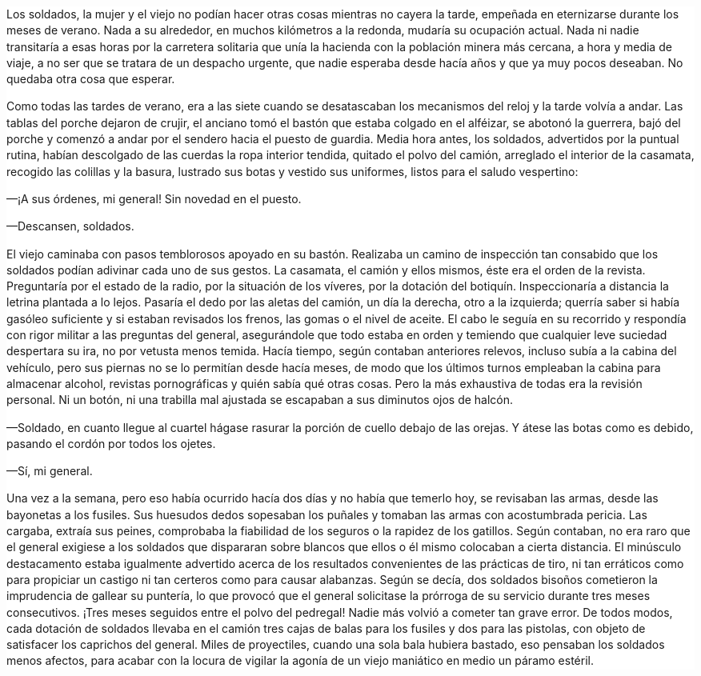 Los soldados, la mujer y el viejo no podían hacer otras cosas mientras no
cayera la tarde, empeñada en eternizarse durante los meses de verano. Nada a
su alrededor, en muchos kilómetros a la redonda, mudaría su ocupación actual.
Nada ni nadie transitaría a esas horas por la carretera solitaria que unía la
hacienda con la población minera más cercana, a hora y media de viaje, a no
ser que se tratara de un despacho urgente, que nadie esperaba desde hacía
años y que ya muy pocos deseaban. No quedaba otra cosa que esperar.

Como todas las tardes de verano, era a las siete cuando se desatascaban los
mecanismos del reloj y la tarde volvía a andar. Las tablas del porche dejaron
de crujir, el anciano tomó el bastón que estaba colgado en el alféizar, se
abotonó la guerrera, bajó del porche y comenzó a andar por el sendero hacia
el puesto de guardia. Media hora antes, los soldados, advertidos por la
puntual rutina, habían descolgado de las cuerdas la ropa interior tendida,
quitado el polvo del camión, arreglado el interior de la casamata, recogido
las colillas y la basura, lustrado sus botas y vestido sus uniformes, listos
para el saludo vespertino:

—¡A sus órdenes, mi general! Sin novedad en el puesto.

—Descansen, soldados.

El viejo caminaba con pasos temblorosos apoyado en su bastón. Realizaba un
camino de inspección tan consabido que los soldados podían adivinar cada uno
de sus gestos. La casamata, el camión y ellos mismos, éste era el orden de la
revista. Preguntaría por el estado de la radio, por la situación de los
víveres, por la dotación del botiquín. Inspeccionaría a distancia la letrina
plantada a lo lejos. Pasaría el dedo por las aletas del camión, un día la
derecha, otro a la izquierda; querría saber si había gasóleo suficiente y si
estaban revisados los frenos, las gomas o el nivel de aceite. El cabo le
seguía en su recorrido y respondía con rigor militar a las preguntas del
general, asegurándole que todo estaba en orden y temiendo que cualquier leve
suciedad despertara su ira, no por vetusta menos temida. Hacía tiempo, según
contaban anteriores relevos, incluso subía a la cabina del vehículo, pero sus
piernas no se lo permitían desde hacía meses, de modo que los últimos turnos
empleaban la cabina para almacenar alcohol, revistas pornográficas y quién
sabía qué otras cosas. Pero la más exhaustiva de todas era la revisión
personal. Ni un botón, ni una trabilla mal ajustada se escapaban a sus
diminutos ojos de halcón.

—Soldado, en cuanto llegue al cuartel hágase rasurar la porción de cuello
debajo de las orejas. Y átese las botas como es debido, pasando el cordón por
todos los ojetes.

—Sí, mi general.

Una vez a la semana, pero eso había ocurrido hacía dos días y no había que
temerlo hoy, se revisaban las armas, desde las bayonetas a los fusiles. Sus
huesudos dedos sopesaban los puñales y tomaban las armas con acostumbrada
pericia. Las cargaba, extraía sus peines, comprobaba la fiabilidad de los
seguros o la rapidez de los gatillos. Según contaban, no era raro que el
general exigiese a los soldados que dispararan sobre blancos que ellos o él
mismo colocaban a cierta distancia. El minúsculo destacamento estaba
igualmente advertido acerca de los resultados convenientes de las prácticas
de tiro, ni tan erráticos como para propiciar un castigo ni tan certeros como
para causar alabanzas. Según se decía, dos soldados bisoños cometieron la
imprudencia de gallear su puntería, lo que provocó que el general solicitase
la prórroga de su servicio durante tres meses consecutivos. ¡Tres meses
seguidos entre el polvo del pedregal! Nadie más volvió a cometer tan grave
error. De todos modos, cada dotación de soldados llevaba en el camión tres
cajas de balas para los fusiles y dos para las pistolas, con objeto de
satisfacer los caprichos del general. Miles de proyectiles, cuando una sola
bala hubiera bastado, eso pensaban los soldados menos afectos, para acabar
con la locura de vigilar la agonía de un viejo maniático en medio un páramo
estéril.
